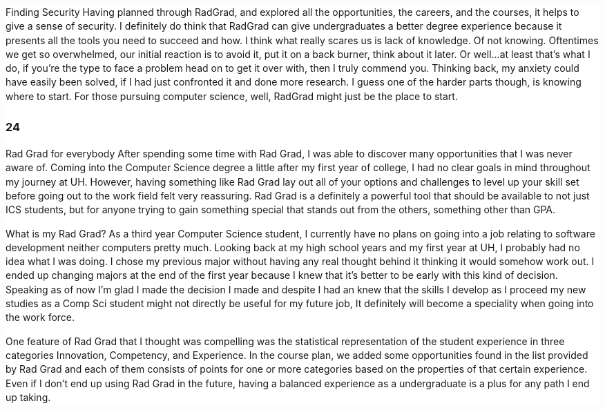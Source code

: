 


Finding Security
Having planned through RadGrad, and explored all the opportunities, the careers, and the courses, it helps to give a sense of security. I definitely do think that RadGrad can give undergraduates a better degree experience because it presents all the tools you need to succeed and how. I think what really scares us is lack of knowledge. Of not knowing. Oftentimes we get so overwhelmed, our initial reaction is to avoid it, put it on a back burner, think about it later. Or well…at least that’s what I do, if you’re the type to face a problem head on to get it over with, then I truly commend you. Thinking back, my anxiety could have easily been solved, if I had just confronted it and done more research. I guess one of the harder parts though, is knowing where to start. For those pursuing computer science, well, RadGrad might just be the place to start.

### 24

Rad Grad for everybody
After spending some time with Rad Grad, I was able to discover many opportunities that I was never aware of. Coming into the Computer Science degree a little after my first year of college, I had no clear goals in mind throughout my journey at UH. However, having something like Rad Grad lay out all of your options and challenges to level up your skill set before going out to the work field felt very reassuring. Rad Grad is a definitely a powerful tool that should be available to not just ICS students, but for anyone trying to gain something special that stands out from the others, something other than GPA.

What is my Rad Grad?
As a third year Computer Science student, I currently have no plans on going into a job relating to software development neither computers pretty much. Looking back at my high school years and my first year at UH, I probably had no idea what I was doing. I chose my previous major without having any real thought behind it thinking it would somehow work out. I ended up changing majors at the end of the first year because I knew that it’s better to be early with this kind of decision. Speaking as of now I’m glad I made the decision I made and despite I had an knew that the skills I develop as I proceed my new studies as a Comp Sci student might not directly be useful for my future job, It definitely will become a speciality when going into the work force.


One feature of Rad Grad that I thought was compelling was the statistical representation of the student experience in three categories Innovation, Competency, and Experience. In the course plan, we added some opportunities found in the list provided by Rad Grad and each of them consists of points for one or more categories based on the properties of that certain experience. Even if I don’t end up using Rad Grad in the future, having a balanced experience as a undergraduate is a plus for any path I end up taking.



